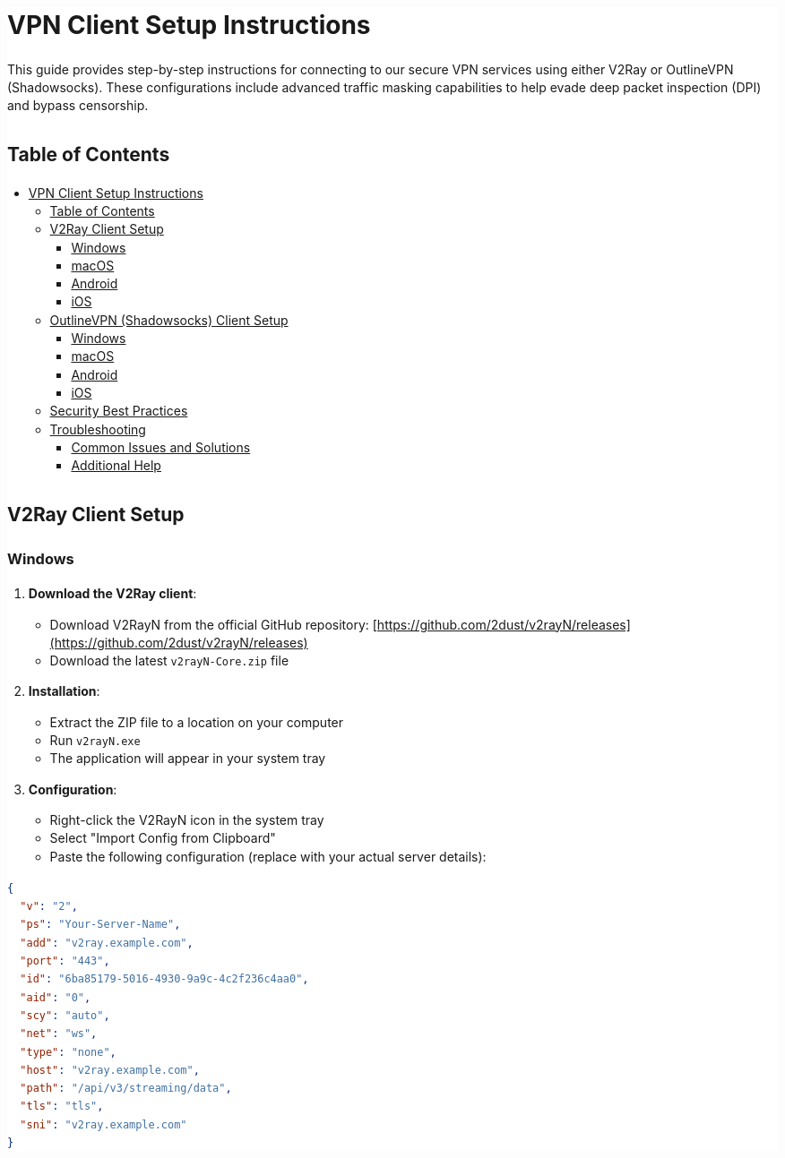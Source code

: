 # VPN Client Setup Instructions

This guide provides step-by-step instructions for connecting to our secure VPN services using either V2Ray or OutlineVPN (Shadowsocks). These configurations include advanced traffic masking capabilities to help evade deep packet inspection (DPI) and bypass censorship.

## Table of Contents

- [VPN Client Setup Instructions](#vpn-client-setup-instructions)
  - [Table of Contents](#table-of-contents)
  - [V2Ray Client Setup](#v2ray-client-setup)
    - [Windows](#windows)
    - [macOS](#macos)
    - [Android](#android)
    - [iOS](#ios)
  - [OutlineVPN (Shadowsocks) Client Setup](#outlinevpn-shadowsocks-client-setup)
    - [Windows](#windows-1)
    - [macOS](#macos-1)
    - [Android](#android-1)
    - [iOS](#ios-1)
  - [Security Best Practices](#security-best-practices)
  - [Troubleshooting](#troubleshooting)
    - [Common Issues and Solutions](#common-issues-and-solutions)
    - [Additional Help](#additional-help)

## V2Ray Client Setup

### <a name="v2ray-windows"></a>Windows

1. **Download the V2Ray client**:
   - Download V2RayN from the official GitHub repository: [https://github.com/2dust/v2rayN/releases](https://github.com/2dust/v2rayN/releases)
   - Download the latest `v2rayN-Core.zip` file

2. **Installation**:
   - Extract the ZIP file to a location on your computer
   - Run `v2rayN.exe`
   - The application will appear in your system tray

3. **Configuration**:
   - Right-click the V2RayN icon in the system tray
   - Select "Import Config from Clipboard"
   - Paste the following configuration (replace with your actual server details):

```json
{
  "v": "2",
  "ps": "Your-Server-Name",
  "add": "v2ray.example.com",
  "port": "443",
  "id": "6ba85179-5016-4930-9a9c-4c2f236c4aa0",
  "aid": "0",
  "scy": "auto",
  "net": "ws",
  "type": "none",
  "host": "v2ray.example.com",
  "path": "/api/v3/streaming/data",
  "tls": "tls",
  "sni": "v2ray.example.com"
}
```
